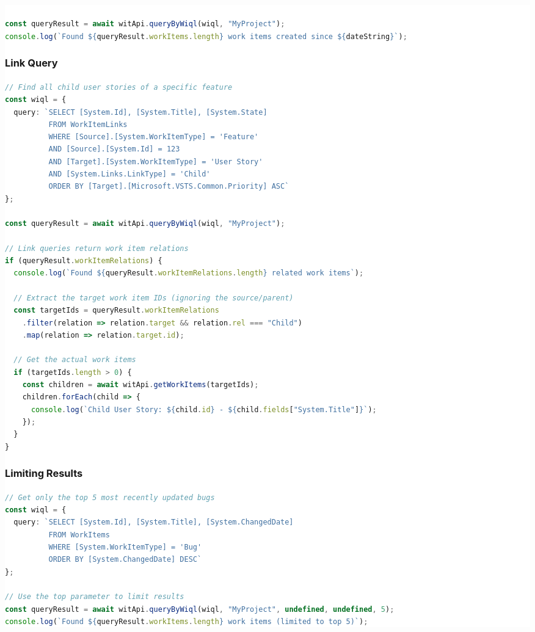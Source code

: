 ```typescript

const queryResult = await witApi.queryByWiql(wiql, "MyProject");
console.log(`Found ${queryResult.workItems.length} work items created since ${dateString}`);
```

### Link Query

```typescript
// Find all child user stories of a specific feature
const wiql = {
  query: `SELECT [System.Id], [System.Title], [System.State]
          FROM WorkItemLinks
          WHERE [Source].[System.WorkItemType] = 'Feature'
          AND [Source].[System.Id] = 123
          AND [Target].[System.WorkItemType] = 'User Story'
          AND [System.Links.LinkType] = 'Child'
          ORDER BY [Target].[Microsoft.VSTS.Common.Priority] ASC`
};

const queryResult = await witApi.queryByWiql(wiql, "MyProject");

// Link queries return work item relations
if (queryResult.workItemRelations) {
  console.log(`Found ${queryResult.workItemRelations.length} related work items`);
  
  // Extract the target work item IDs (ignoring the source/parent)
  const targetIds = queryResult.workItemRelations
    .filter(relation => relation.target && relation.rel === "Child")
    .map(relation => relation.target.id);
  
  // Get the actual work items
  if (targetIds.length > 0) {
    const children = await witApi.getWorkItems(targetIds);
    children.forEach(child => {
      console.log(`Child User Story: ${child.id} - ${child.fields["System.Title"]}`);
    });
  }
}
```

### Limiting Results

```typescript
// Get only the top 5 most recently updated bugs
const wiql = {
  query: `SELECT [System.Id], [System.Title], [System.ChangedDate]
          FROM WorkItems
          WHERE [System.WorkItemType] = 'Bug'
          ORDER BY [System.ChangedDate] DESC`
};

// Use the top parameter to limit results
const queryResult = await witApi.queryByWiql(wiql, "MyProject", undefined, undefined, 5);
console.log(`Found ${queryResult.workItems.length} work items (limited to top 5)`);
```
